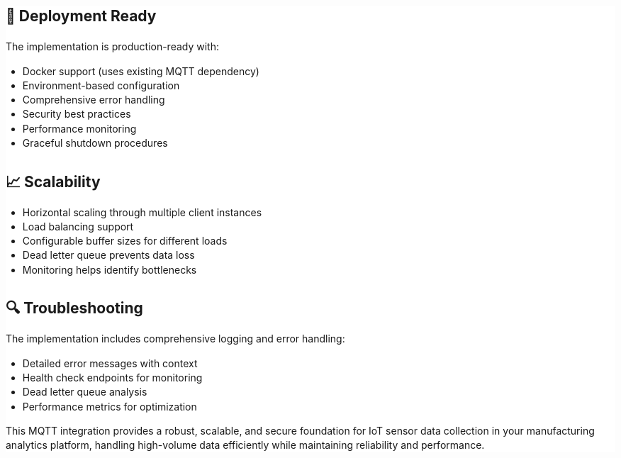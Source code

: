 ## 🚀 Deployment Ready

The implementation is production-ready with:
- Docker support (uses existing MQTT dependency)
- Environment-based configuration
- Comprehensive error handling
- Security best practices
- Performance monitoring
- Graceful shutdown procedures

## 📈 Scalability

- Horizontal scaling through multiple client instances
- Load balancing support
- Configurable buffer sizes for different loads
- Dead letter queue prevents data loss
- Monitoring helps identify bottlenecks

## 🔍 Troubleshooting

The implementation includes comprehensive logging and error handling:
- Detailed error messages with context
- Health check endpoints for monitoring
- Dead letter queue analysis
- Performance metrics for optimization

This MQTT integration provides a robust, scalable, and secure foundation for IoT sensor data collection in your manufacturing analytics platform, handling high-volume data efficiently while maintaining reliability and performance.